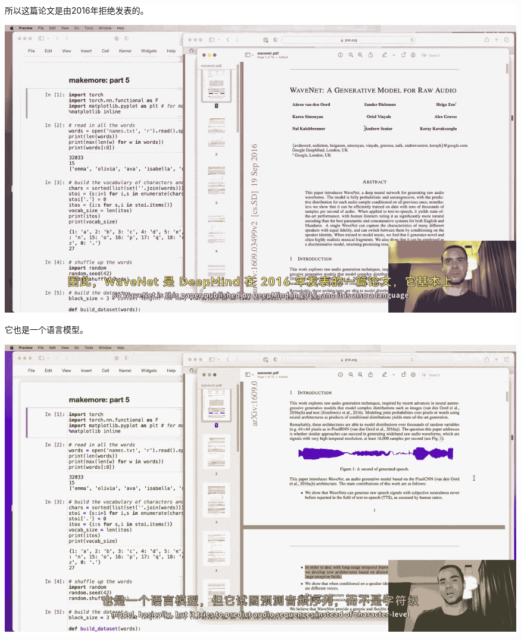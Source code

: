 
所以这篇论文是由2016年拒绝发表的。

![](img/c9be2506944533fbac16b5c8db99ea71_5.png)

它也是一个语言模型。

![](img/c9be2506944533fbac16b5c8db99ea71_7.png)
